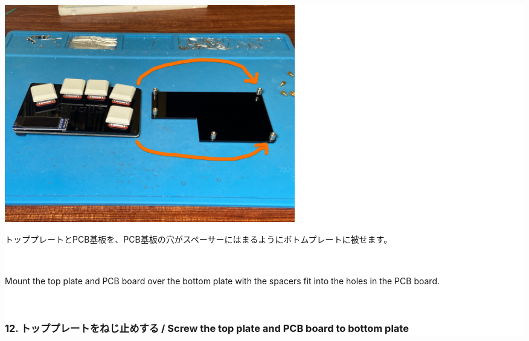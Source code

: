 <img alt="quali5-top" src="https://raw.githubusercontent.com/tamano/quali5/main/img/IMG_2097.png" width=480px>

トッププレートとPCB基板を、PCB基板の穴がスペーサーにはまるようにボトムプレートに被せます。

<br>

Mount the top plate and PCB board over the bottom plate with the spacers fit into the holes in the PCB board.

<br>

### 12. トッププレートをねじ止めする / Screw the top plate and PCB board to bottom plate